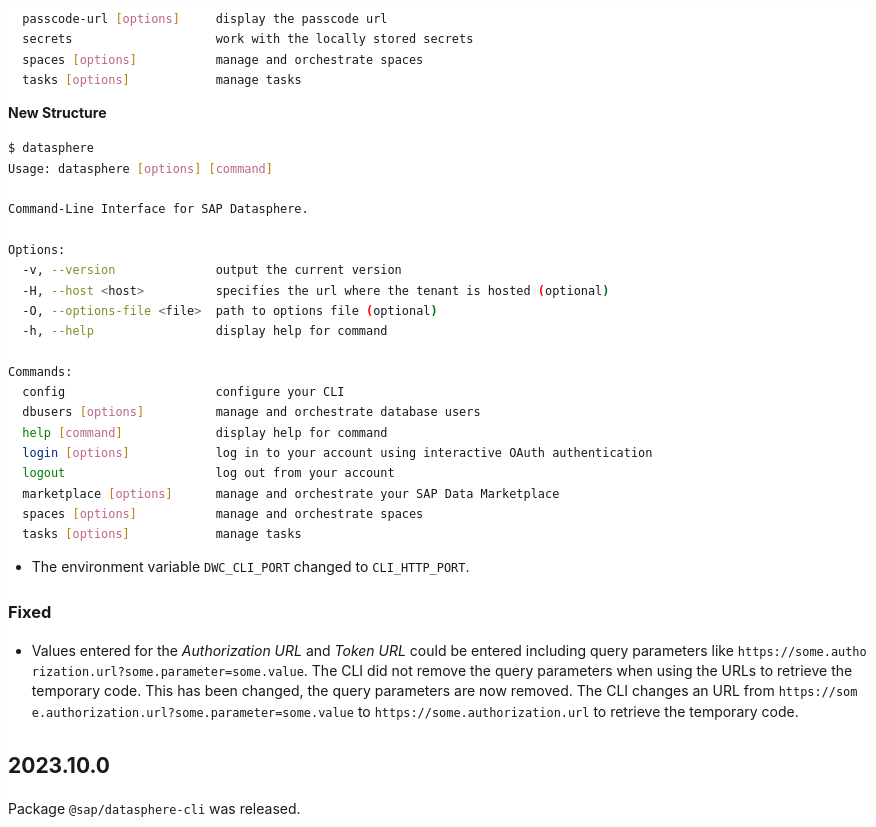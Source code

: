   ```bash
    passcode-url [options]     display the passcode url
    secrets                    work with the locally stored secrets
    spaces [options]           manage and orchestrate spaces
    tasks [options]            manage tasks
  ```

  **New Structure**

  ```bash
  $ datasphere
  Usage: datasphere [options] [command]

  Command-Line Interface for SAP Datasphere.

  Options:
    -v, --version              output the current version
    -H, --host <host>          specifies the url where the tenant is hosted (optional)
    -O, --options-file <file>  path to options file (optional)
    -h, --help                 display help for command

  Commands:
    config                     configure your CLI
    dbusers [options]          manage and orchestrate database users
    help [command]             display help for command
    login [options]            log in to your account using interactive OAuth authentication
    logout                     log out from your account
    marketplace [options]      manage and orchestrate your SAP Data Marketplace
    spaces [options]           manage and orchestrate spaces
    tasks [options]            manage tasks
  ```

- The environment variable `DWC_CLI_PORT` changed to `CLI_HTTP_PORT`.

### Fixed

- Values entered for the _Authorization URL_ and _Token URL_ could be entered including query parameters like `https://some.authorization.url?some.parameter=some.value`. The CLI did not remove the query parameters when using the URLs to retrieve the temporary code. This has been changed, the query parameters are now removed. The CLI changes an URL from `https://some.authorization.url?some.parameter=some.value` to `https://some.authorization.url` to retrieve the temporary code.

## 2023.10.0

Package `@sap/datasphere-cli` was released.

